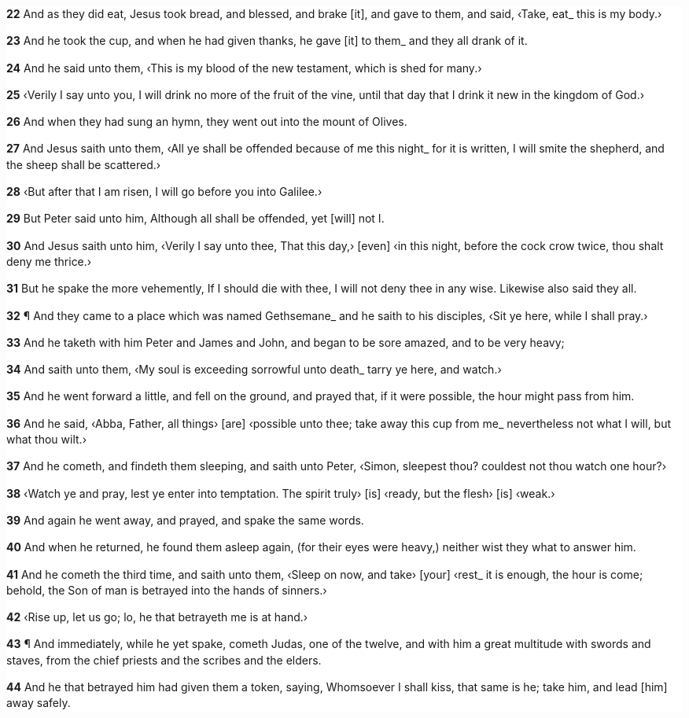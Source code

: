 **22** And as they did eat, Jesus took bread, and blessed, and brake [it], and gave to them, and said, ‹Take, eat_ this is my body.›

**23** And he took the cup, and when he had given thanks, he gave [it] to them_ and they all drank of it.

**24** And he said unto them, ‹This is my blood of the new testament, which is shed for many.›

**25** ‹Verily I say unto you, I will drink no more of the fruit of the vine, until that day that I drink it new in the kingdom of God.›

**26** And when they had sung an hymn, they went out into the mount of Olives.

**27** And Jesus saith unto them, ‹All ye shall be offended because of me this night_ for it is written, I will smite the shepherd, and the sheep shall be scattered.›

**28** ‹But after that I am risen, I will go before you into Galilee.›

**29** But Peter said unto him, Although all shall be offended, yet [will] not I.

**30** And Jesus saith unto him, ‹Verily I say unto thee, That this day,› [even] ‹in this night, before the cock crow twice, thou shalt deny me thrice.›

**31** But he spake the more vehemently, If I should die with thee, I will not deny thee in any wise. Likewise also said they all.

**32** ¶ And they came to a place which was named Gethsemane_ and he saith to his disciples, ‹Sit ye here, while I shall pray.›

**33** And he taketh with him Peter and James and John, and began to be sore amazed, and to be very heavy;

**34** And saith unto them, ‹My soul is exceeding sorrowful unto death_ tarry ye here, and watch.›

**35** And he went forward a little, and fell on the ground, and prayed that, if it were possible, the hour might pass from him.

**36** And he said, ‹Abba, Father, all things› [are] ‹possible unto thee; take away this cup from me_ nevertheless not what I will, but what thou wilt.›

**37** And he cometh, and findeth them sleeping, and saith unto Peter, ‹Simon, sleepest thou? couldest not thou watch one hour?›

**38** ‹Watch ye and pray, lest ye enter into temptation. The spirit truly› [is] ‹ready, but the flesh› [is] ‹weak.›

**39** And again he went away, and prayed, and spake the same words.

**40** And when he returned, he found them asleep again, (for their eyes were heavy,) neither wist they what to answer him.

**41** And he cometh the third time, and saith unto them, ‹Sleep on now, and take› [your] ‹rest_ it is enough, the hour is come; behold, the Son of man is betrayed into the hands of sinners.›

**42** ‹Rise up, let us go; lo, he that betrayeth me is at hand.›

**43** ¶ And immediately, while he yet spake, cometh Judas, one of the twelve, and with him a great multitude with swords and staves, from the chief priests and the scribes and the elders.

**44** And he that betrayed him had given them a token, saying, Whomsoever I shall kiss, that same is he; take him, and lead [him] away safely.
